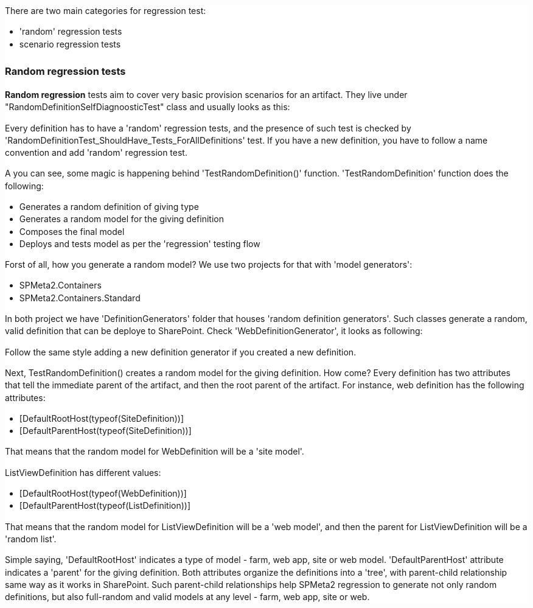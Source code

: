 There are two main categories for regression test:
* 'random' regression tests
* scenario regression tests

### Random regression tests
**Random regression** tests aim to cover very basic provision scenarios for an artifact.
They live under "RandomDefinitionSelfDiagnoosticTest" class and usually looks as this:

<a href="_samples/regression-testing-RegressiontestingClass.sample-ref"></a>

Every definition has to have a 'random' regression tests, and the presence of such test is checked by 'RandomDefinitionTest_ShouldHave_Tests_ForAllDefinitions' test.
If you have a new definition, you have to follow a name convention and add 'random' regression test.

A you can see, some magic is happening behind 'TestRandomDefinition()' function.
'TestRandomDefinition' function does the following:
* Generates a random definition of giving type
* Generates a random model for the giving definition
* Composes the final model
* Deploys and tests model as per the 'regression' testing flow

Forst of all, how you generate a random model? We use two projects for that with 'model generators':
* SPMeta2.Containers
* SPMeta2.Containers.Standard
     
In both project we have 'DefinitionGenerators' folder that houses 'random definition generators'.
Such classes generate a random, valid definition that can be deploye to SharePoint.
Check 'WebDefinitionGenerator', it looks as following:

<a href="_samples/regression-testing-WebDefinitionGeneratorClass.sample-ref"></a>

Follow the same style adding a new definition generator if you created a new definition.

Next, TestRandomDefinition() creates a random model for the giving definition. How come?
Every definition has two attributes that tell the immediate parent of the artifact, and then the root parent of the artifact.
For instance, web definition has the following attributes:
* [DefaultRootHost(typeof(SiteDefinition))]
* [DefaultParentHost(typeof(SiteDefinition))]

That means that the random model for WebDefinition will be a 'site model'.

ListViewDefinition has different values:
* [DefaultRootHost(typeof(WebDefinition))]
* [DefaultParentHost(typeof(ListDefinition))]

That means that the random model for ListViewDefinition will be a 'web model', and then the parent for ListViewDefinition will be a 'random list'.
    
Simple saying, 'DefaultRootHost' indicates a type of model - farm, web app, site or web model. 
'DefaultParentHost' attribute indicates a 'parent' for the giving definition. 
Both attributes organize the definitions into a 'tree', with parent-child relationship same way as it works in SharePoint.
Such parent-child relationships help SPMeta2 regression to generate not only random definitions, but also full-random and valid models at any level - farm, web app, site or web.
